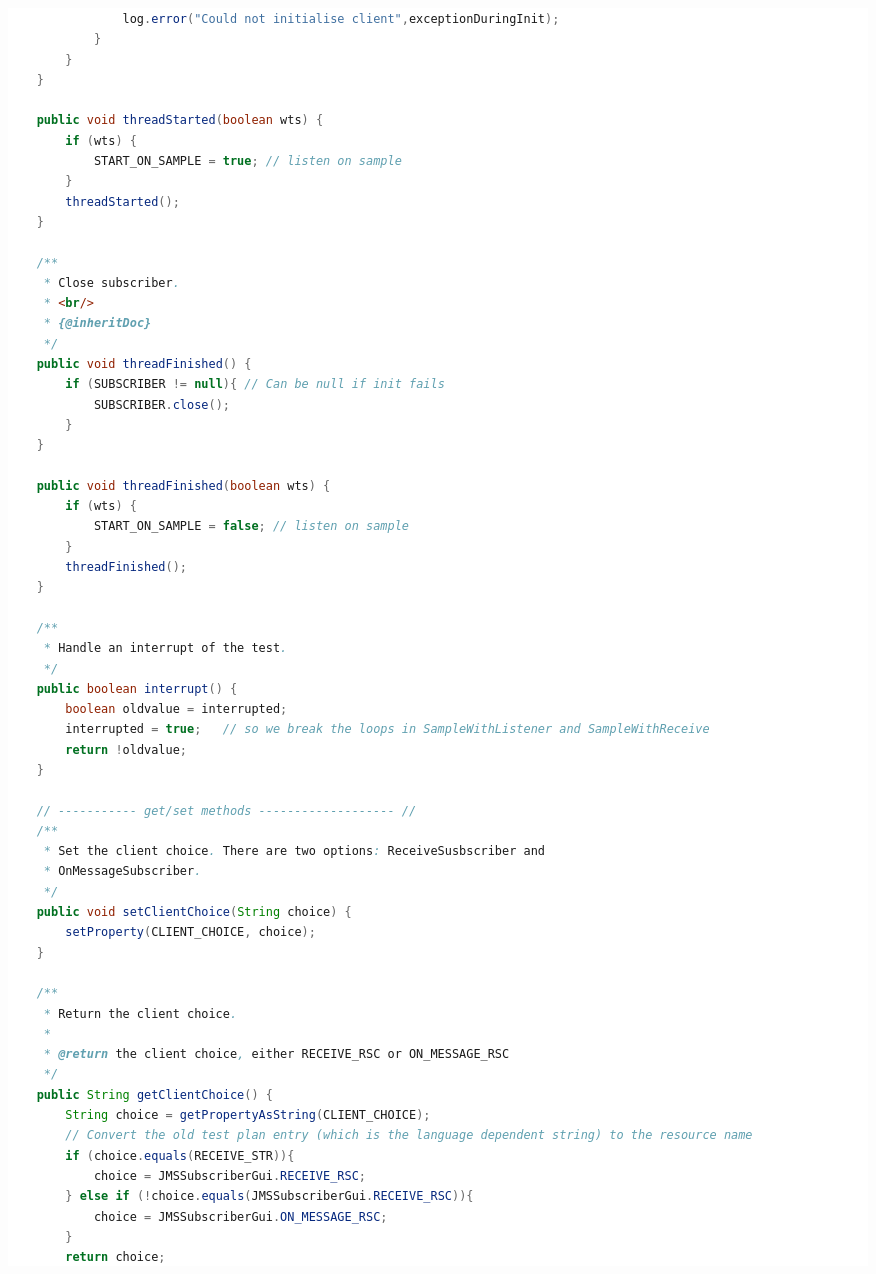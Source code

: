 ```java
                log.error("Could not initialise client",exceptionDuringInit);
            }
        }
    }
    
    public void threadStarted(boolean wts) {
        if (wts) {
            START_ON_SAMPLE = true; // listen on sample 
        }
        threadStarted();
    }

    /**
     * Close subscriber.
     * <br/>
     * {@inheritDoc}
     */
    public void threadFinished() {
        if (SUBSCRIBER != null){ // Can be null if init fails
            SUBSCRIBER.close();
        }
    }
    
    public void threadFinished(boolean wts) {
        if (wts) {
            START_ON_SAMPLE = false; // listen on sample
        }
        threadFinished();
    }

    /**
     * Handle an interrupt of the test.
     */
    public boolean interrupt() {
        boolean oldvalue = interrupted;
        interrupted = true;   // so we break the loops in SampleWithListener and SampleWithReceive
        return !oldvalue;
    }

    // ----------- get/set methods ------------------- //
    /**
     * Set the client choice. There are two options: ReceiveSusbscriber and
     * OnMessageSubscriber.
     */
    public void setClientChoice(String choice) {
        setProperty(CLIENT_CHOICE, choice);
    }

    /**
     * Return the client choice.
     *
     * @return the client choice, either RECEIVE_RSC or ON_MESSAGE_RSC
     */
    public String getClientChoice() {
        String choice = getPropertyAsString(CLIENT_CHOICE);
        // Convert the old test plan entry (which is the language dependent string) to the resource name
        if (choice.equals(RECEIVE_STR)){
            choice = JMSSubscriberGui.RECEIVE_RSC;
        } else if (!choice.equals(JMSSubscriberGui.RECEIVE_RSC)){
            choice = JMSSubscriberGui.ON_MESSAGE_RSC;
        }
        return choice;
```